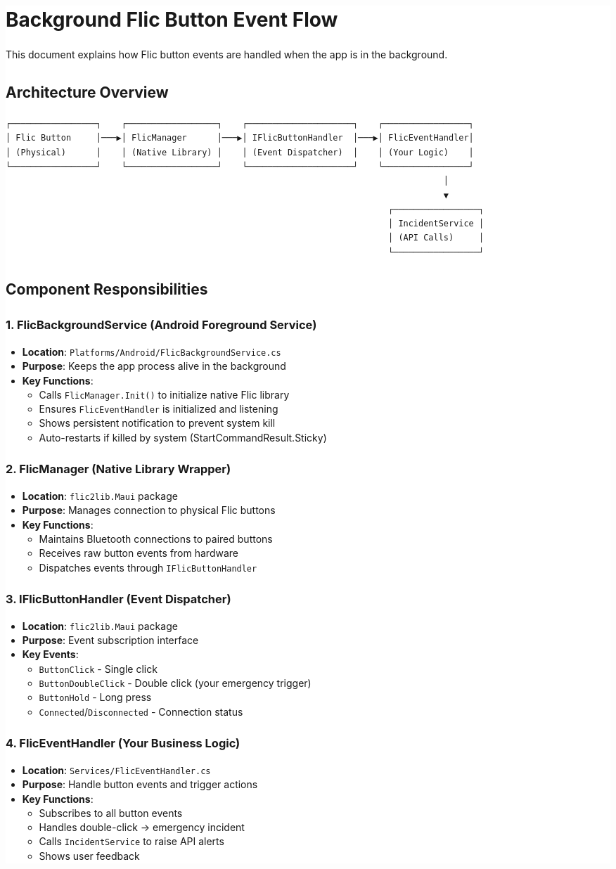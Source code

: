 # Background Flic Button Event Flow

This document explains how Flic button events are handled when the app is in the background.

## Architecture Overview

```
┌─────────────────┐    ┌──────────────────┐    ┌─────────────────────┐    ┌─────────────────┐
│ Flic Button     │───▶│ FlicManager      │───▶│ IFlicButtonHandler  │───▶│ FlicEventHandler│
│ (Physical)      │    │ (Native Library) │    │ (Event Dispatcher)  │    │ (Your Logic)    │
└─────────────────┘    └──────────────────┘    └─────────────────────┘    └─────────────────┘
                                                                                       │
                                                                                       ▼
                                                                            ┌─────────────────┐
                                                                            │ IncidentService │
                                                                            │ (API Calls)     │
                                                                            └─────────────────┘
```

## Component Responsibilities

### 1. FlicBackgroundService (Android Foreground Service)
- **Location**: `Platforms/Android/FlicBackgroundService.cs`
- **Purpose**: Keeps the app process alive in the background
- **Key Functions**:
  - Calls `FlicManager.Init()` to initialize native Flic library
  - Ensures `FlicEventHandler` is initialized and listening
  - Shows persistent notification to prevent system kill
  - Auto-restarts if killed by system (StartCommandResult.Sticky)

### 2. FlicManager (Native Library Wrapper)
- **Location**: `flic2lib.Maui` package
- **Purpose**: Manages connection to physical Flic buttons
- **Key Functions**:
  - Maintains Bluetooth connections to paired buttons
  - Receives raw button events from hardware
  - Dispatches events through `IFlicButtonHandler`

### 3. IFlicButtonHandler (Event Dispatcher)
- **Location**: `flic2lib.Maui` package
- **Purpose**: Event subscription interface
- **Key Events**:
  - `ButtonClick` - Single click
  - `ButtonDoubleClick` - Double click (your emergency trigger)
  - `ButtonHold` - Long press
  - `Connected`/`Disconnected` - Connection status

### 4. FlicEventHandler (Your Business Logic)
- **Location**: `Services/FlicEventHandler.cs`
- **Purpose**: Handle button events and trigger actions
- **Key Functions**:
  - Subscribes to all button events
  - Handles double-click → emergency incident
  - Calls `IncidentService` to raise API alerts
  - Shows user feedback
